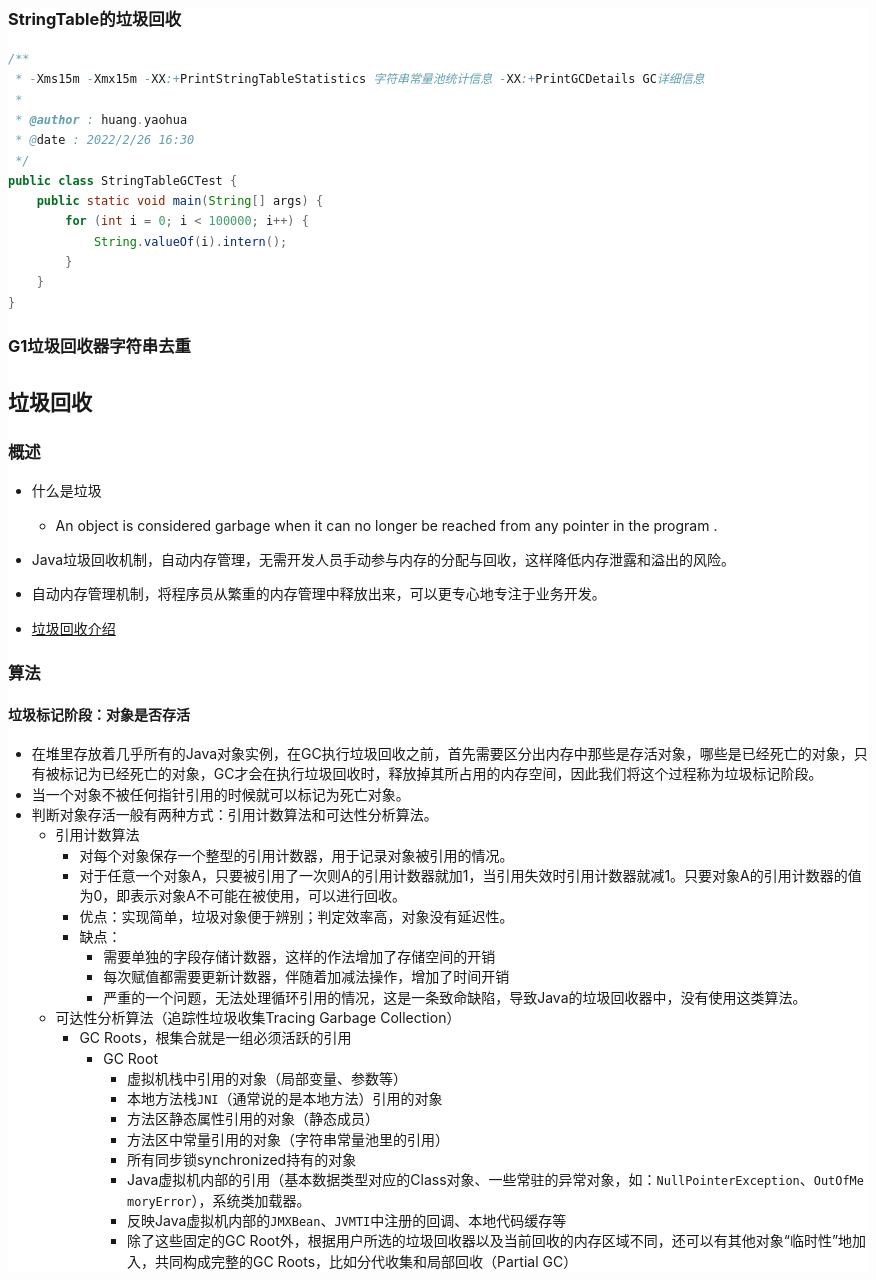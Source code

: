 

### StringTable的垃圾回收

```java
/**
 * -Xms15m -Xmx15m -XX:+PrintStringTableStatistics 字符串常量池统计信息 -XX:+PrintGCDetails GC详细信息
 *
 * @author : huang.yaohua
 * @date : 2022/2/26 16:30
 */
public class StringTableGCTest {
    public static void main(String[] args) {
        for (int i = 0; i < 100000; i++) {
            String.valueOf(i).intern();
        }
    }
}
```



### G1垃圾回收器字符串去重



## 垃圾回收

### 概述

- 什么是垃圾
  - An object is considered garbage when it can no longer be reached from any pointer in the program .

- Java垃圾回收机制，自动内存管理，无需开发人员手动参与内存的分配与回收，这样降低内存泄露和溢出的风险。
- 自动内存管理机制，将程序员从繁重的内存管理中释放出来，可以更专心地专注于业务开发。
- [垃圾回收介绍](https://docs.oracle.com/javase/8/docs/technotes/guides/vm/gctuning/toc.html)

### 算法

#### 垃圾标记阶段：对象是否存活

- 在堆里存放着几乎所有的Java对象实例，在GC执行垃圾回收之前，首先需要区分出内存中那些是存活对象，哪些是已经死亡的对象，只有被标记为已经死亡的对象，GC才会在执行垃圾回收时，释放掉其所占用的内存空间，因此我们将这个过程称为垃圾标记阶段。
- 当一个对象不被任何指针引用的时候就可以标记为死亡对象。
- 判断对象存活一般有两种方式：引用计数算法和可达性分析算法。
  - 引用计数算法
    - 对每个对象保存一个整型的引用计数器，用于记录对象被引用的情况。
    - 对于任意一个对象A，只要被引用了一次则A的引用计数器就加1，当引用失效时引用计数器就减1。只要对象A的引用计数器的值为0，即表示对象A不可能在被使用，可以进行回收。
    - 优点：实现简单，垃圾对象便于辨别；判定效率高，对象没有延迟性。
    - 缺点：
      - 需要单独的字段存储计数器，这样的作法增加了存储空间的开销
      - 每次赋值都需要更新计数器，伴随着加减法操作，增加了时间开销
      - 严重的一个问题，无法处理循环引用的情况，这是一条致命缺陷，导致Java的垃圾回收器中，没有使用这类算法。
  - 可达性分析算法（追踪性垃圾收集Tracing Garbage Collection）
    - GC Roots，根集合就是一组必须活跃的引用
      - GC Root
        - 虚拟机栈中引用的对象（局部变量、参数等）
        - 本地方法栈`JNI`（通常说的是本地方法）引用的对象
        - 方法区静态属性引用的对象（静态成员）
        - 方法区中常量引用的对象（字符串常量池里的引用）
        - 所有同步锁synchronized持有的对象
        - Java虚拟机内部的引用（基本数据类型对应的Class对象、一些常驻的异常对象，如：`NullPointerException`、`OutOfMemoryError`），系统类加载器。
        - 反映Java虚拟机内部的`JMXBean`、`JVMTI`中注册的回调、本地代码缓存等
        - 除了这些固定的GC Root外，根据用户所选的垃圾回收器以及当前回收的内存区域不同，还可以有其他对象“临时性”地加入，共同构成完整的GC Roots，比如分代收集和局部回收（Partial GC）